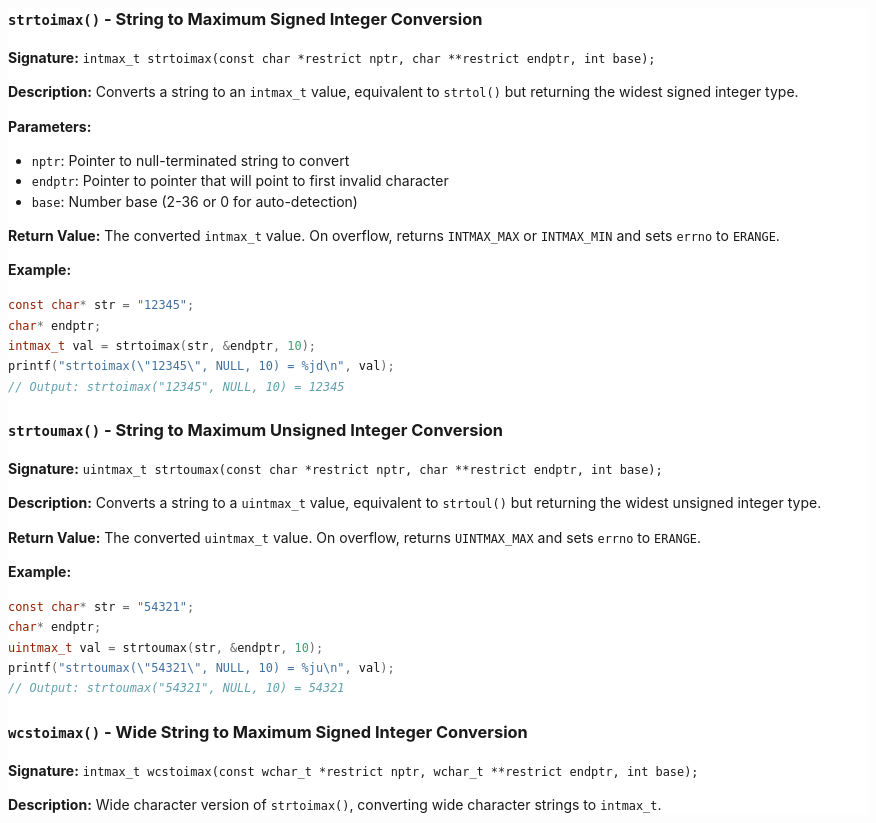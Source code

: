 ### `strtoimax()` - String to Maximum Signed Integer Conversion

**Signature:** `intmax_t strtoimax(const char *restrict nptr, char **restrict endptr, int base);`

**Description:** Converts a string to an `intmax_t` value, equivalent to `strtol()` but returning the widest signed integer type.

**Parameters:**

- `nptr`: Pointer to null-terminated string to convert
- `endptr`: Pointer to pointer that will point to first invalid character
- `base`: Number base (2-36 or 0 for auto-detection)

**Return Value:** The converted `intmax_t` value. On overflow, returns `INTMAX_MAX` or `INTMAX_MIN` and sets `errno` to `ERANGE`.

**Example:**

```c
const char* str = "12345";
char* endptr;
intmax_t val = strtoimax(str, &endptr, 10);
printf("strtoimax(\"12345\", NULL, 10) = %jd\n", val);
// Output: strtoimax("12345", NULL, 10) = 12345
```

### `strtoumax()` - String to Maximum Unsigned Integer Conversion

**Signature:** `uintmax_t strtoumax(const char *restrict nptr, char **restrict endptr, int base);`

**Description:** Converts a string to a `uintmax_t` value, equivalent to `strtoul()` but returning the widest unsigned integer type.

**Return Value:** The converted `uintmax_t` value. On overflow, returns `UINTMAX_MAX` and sets `errno` to `ERANGE`.

**Example:**

```c
const char* str = "54321";
char* endptr;
uintmax_t val = strtoumax(str, &endptr, 10);
printf("strtoumax(\"54321\", NULL, 10) = %ju\n", val);
// Output: strtoumax("54321", NULL, 10) = 54321
```

### `wcstoimax()` - Wide String to Maximum Signed Integer Conversion

**Signature:** `intmax_t wcstoimax(const wchar_t *restrict nptr, wchar_t **restrict endptr, int base);`

**Description:** Wide character version of `strtoimax()`, converting wide character strings to `intmax_t`.
